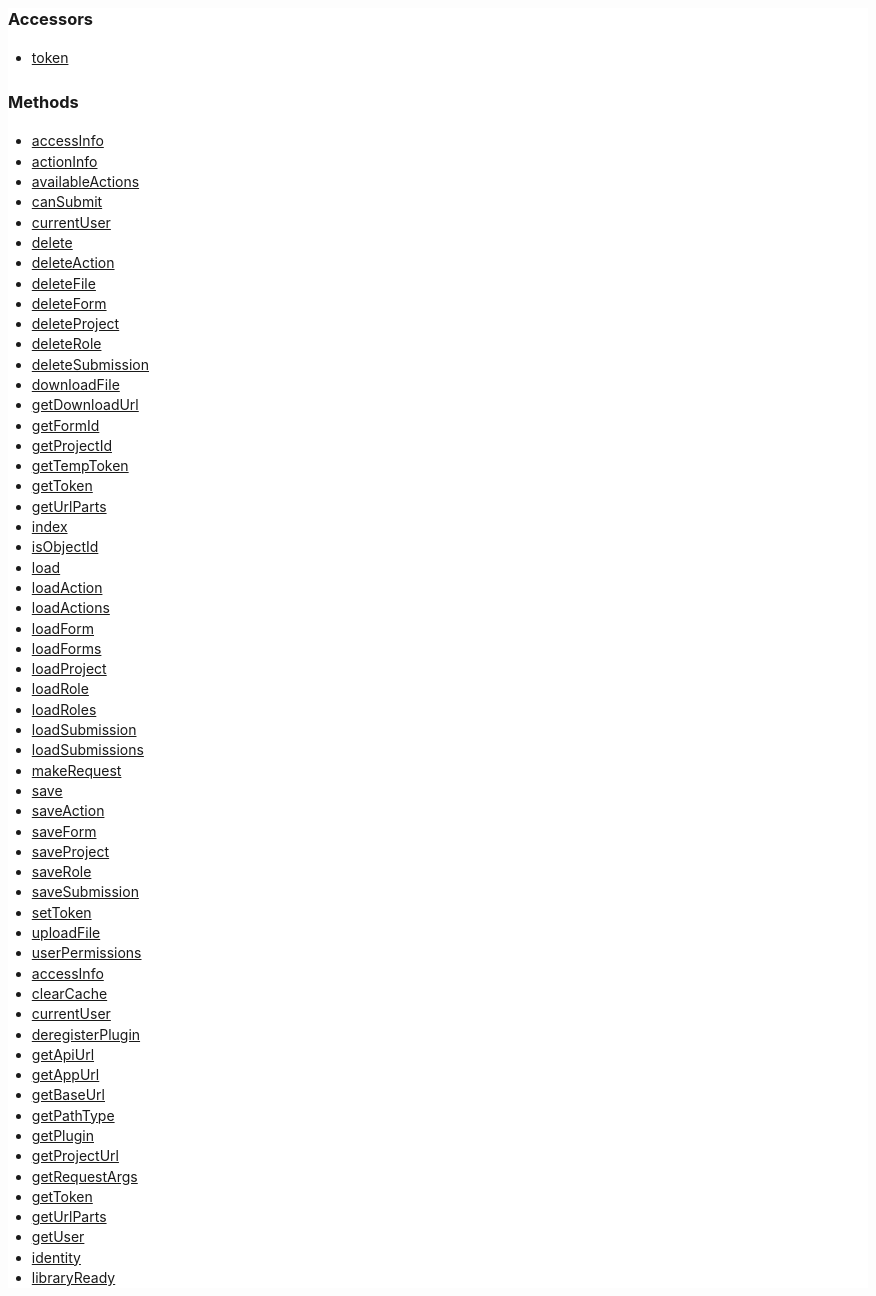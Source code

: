 ### Accessors

- [token](formio.formio-1.md#token)

### Methods

- [accessInfo](formio.formio-1.md#accessinfo)
- [actionInfo](formio.formio-1.md#actioninfo)
- [availableActions](formio.formio-1.md#availableactions)
- [canSubmit](formio.formio-1.md#cansubmit)
- [currentUser](formio.formio-1.md#currentuser)
- [delete](formio.formio-1.md#delete)
- [deleteAction](formio.formio-1.md#deleteaction)
- [deleteFile](formio.formio-1.md#deletefile)
- [deleteForm](formio.formio-1.md#deleteform)
- [deleteProject](formio.formio-1.md#deleteproject)
- [deleteRole](formio.formio-1.md#deleterole)
- [deleteSubmission](formio.formio-1.md#deletesubmission)
- [downloadFile](formio.formio-1.md#downloadfile)
- [getDownloadUrl](formio.formio-1.md#getdownloadurl)
- [getFormId](formio.formio-1.md#getformid)
- [getProjectId](formio.formio-1.md#getprojectid)
- [getTempToken](formio.formio-1.md#gettemptoken)
- [getToken](formio.formio-1.md#gettoken)
- [getUrlParts](formio.formio-1.md#geturlparts)
- [index](formio.formio-1.md#index)
- [isObjectId](formio.formio-1.md#isobjectid)
- [load](formio.formio-1.md#load)
- [loadAction](formio.formio-1.md#loadaction)
- [loadActions](formio.formio-1.md#loadactions)
- [loadForm](formio.formio-1.md#loadform)
- [loadForms](formio.formio-1.md#loadforms)
- [loadProject](formio.formio-1.md#loadproject)
- [loadRole](formio.formio-1.md#loadrole)
- [loadRoles](formio.formio-1.md#loadroles)
- [loadSubmission](formio.formio-1.md#loadsubmission)
- [loadSubmissions](formio.formio-1.md#loadsubmissions)
- [makeRequest](formio.formio-1.md#makerequest)
- [save](formio.formio-1.md#save)
- [saveAction](formio.formio-1.md#saveaction)
- [saveForm](formio.formio-1.md#saveform)
- [saveProject](formio.formio-1.md#saveproject)
- [saveRole](formio.formio-1.md#saverole)
- [saveSubmission](formio.formio-1.md#savesubmission)
- [setToken](formio.formio-1.md#settoken)
- [uploadFile](formio.formio-1.md#uploadfile)
- [userPermissions](formio.formio-1.md#userpermissions)
- [accessInfo](formio.formio-1.md#accessinfo)
- [clearCache](formio.formio-1.md#clearcache)
- [currentUser](formio.formio-1.md#currentuser)
- [deregisterPlugin](formio.formio-1.md#deregisterplugin)
- [getApiUrl](formio.formio-1.md#getapiurl)
- [getAppUrl](formio.formio-1.md#getappurl)
- [getBaseUrl](formio.formio-1.md#getbaseurl)
- [getPathType](formio.formio-1.md#getpathtype)
- [getPlugin](formio.formio-1.md#getplugin)
- [getProjectUrl](formio.formio-1.md#getprojecturl)
- [getRequestArgs](formio.formio-1.md#getrequestargs)
- [getToken](formio.formio-1.md#gettoken)
- [getUrlParts](formio.formio-1.md#geturlparts)
- [getUser](formio.formio-1.md#getuser)
- [identity](formio.formio-1.md#identity)
- [libraryReady](formio.formio-1.md#libraryready)